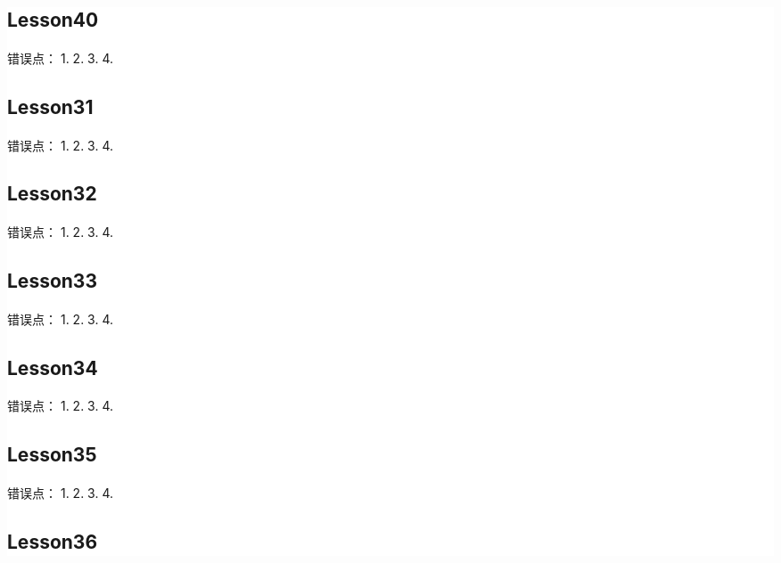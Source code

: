 ## Lesson40 

错误点：
1. 
2. 
3. 
4. 

## Lesson31 

错误点：
1. 
2. 
3. 
4. 

## Lesson32 

错误点：
1. 
2. 
3. 
4. 

## Lesson33 

错误点：
1. 
2. 
3. 
4. 

## Lesson34 

错误点：
1. 
2. 
3. 
4. 

## Lesson35 

错误点：
1. 
2. 
3. 
4. 

## Lesson36 
